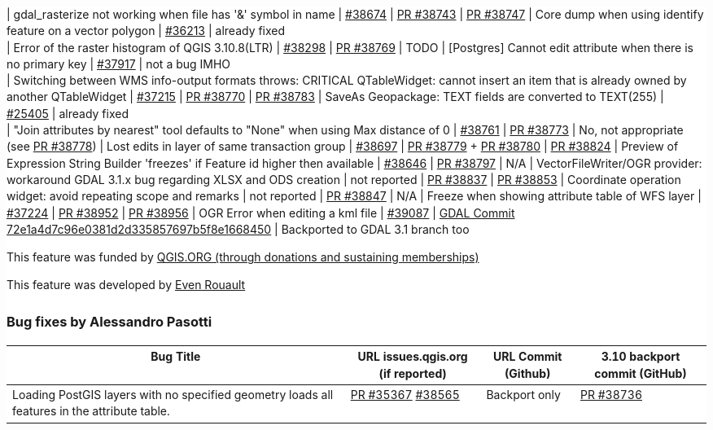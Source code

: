 | gdal_rasterize not working when file has \'&\' symbol in name                                                                                | [#38674](https://github.com/qgis/QGIS/issues/38674) | [PR #38743](https://github.com/qgis/QGIS/pull/38743)                                                                                  | [PR #38747](https://github.com/qgis/QGIS/pull/38747)
| Core dump when using identify feature on a vector polygon                                                                                    | [#36213](https://github.com/qgis/QGIS/issues/36213) | already fixed                                                                                                                           
| Error of the raster histogram of QGIS 3.10.8(LTR)                                                                                            | [#38298](https://github.com/qgis/QGIS/issues/38298) | [PR #38769](https://github.com/qgis/QGIS/pull/38769)                                                                                  | TODO
| \[Postgres\] Cannot edit attribute when there is no primary key                                                                              | [#37917](https://github.com/qgis/QGIS/issues/37917) | not a bug IMHO                                                                                                                          
| Switching between WMS info-output formats throws: CRITICAL QTableWidget: cannot insert an item that is already owned by another QTableWidget | [#37215](https://github.com/qgis/QGIS/issues/37215) | [PR #38770](https://github.com/qgis/QGIS/pull/38770)                                                                                  | [PR #38783](https://github.com/qgis/QGIS/pull/38783)
| SaveAs Geopackage: TEXT fields are converted to TEXT(255)                                                                                    | [#25405](https://github.com/qgis/QGIS/issues/25405) | already fixed                                                                                                                           
| \"Join attributes by nearest\" tool defaults to \"None\" when using Max distance of 0                                                        | [#38761](https://github.com/qgis/QGIS/issues/38761) | [PR #38773](https://github.com/qgis/QGIS/pull/38773)                                                                                  | No, not appropriate (see [PR #38778](https://github.com/qgis/QGIS/pull/38778))
| Lost edits in layer of same transaction group                                                                                                | [#38697](https://github.com/qgis/QGIS/issues/38697) | [PR #38779](https://github.com/qgis/QGIS/pull/38779) + [PR #38780](https://github.com/qgis/QGIS/pull/38780)                           | [PR #38824](https://github.com/qgis/QGIS/pull/38824)
| Preview of Expression String Builder \'freezes\' if Feature id higher then available                                                         | [#38646](https://github.com/qgis/QGIS/issues/38646) | [PR #38797](https://github.com/qgis/QGIS/pull/38797)                                                                                  | N/A
| VectorFileWriter/OGR provider: workaround GDAL 3.1.x bug regarding XLSX and ODS creation                                                     | not reported                                        | [PR #38837](https://github.com/qgis/QGIS/pull/38837)                                                                                  | [PR #38853](https://github.com/qgis/QGIS/pull/38853)
| Coordinate operation widget: avoid repeating scope and remarks                                                                               | not reported                                        | [PR #38847](https://github.com/qgis/QGIS/pull/38847)                                                                                  | N/A
| Freeze when showing attribute table of WFS layer                                                                                             | [#37224](https://github.com/qgis/QGIS/issues/37224) | [PR #38952](https://github.com/qgis/QGIS/pull/38952)                                                                                  | [PR #38956](https://github.com/qgis/QGIS/pull/38956)
| OGR Error when editing a kml file                                                                                                            | [#39087](https://github.com/qgis/QGIS/issues/39087) | [GDAL Commit 72e1a4d7c96e0381d2d335857697b5f8e1668450](https://github.com/OSGeo/gdal/commit/72e1a4d7c96e0381d2d335857697b5f8e1668450) | Backported to GDAL 3.1 branch too

This feature was funded by [QGIS.ORG (through donations and sustaining memberships)](https://www.qgis.org/)

This feature was developed by [Even Rouault](http://www.spatialys.com/)

### Bug fixes by Alessandro Pasotti

| Bug Title                                                                                                                       | URL issues.qgis.org (if reported)                                                                        | URL Commit (Github)                                        | 3.10 backport commit (GitHub)
|----|----|----|----|
| Loading PostGIS layers with no specified geometry loads all features in the attribute table.                                    | [PR #35367](https://github.com/qgis/QGIS/pull/35367) [#38565](https://github.com/qgis/QGIS/issues/38565) | Backport only                                              | [PR #38736](https://github.com/qgis/QGIS/pull/38736)